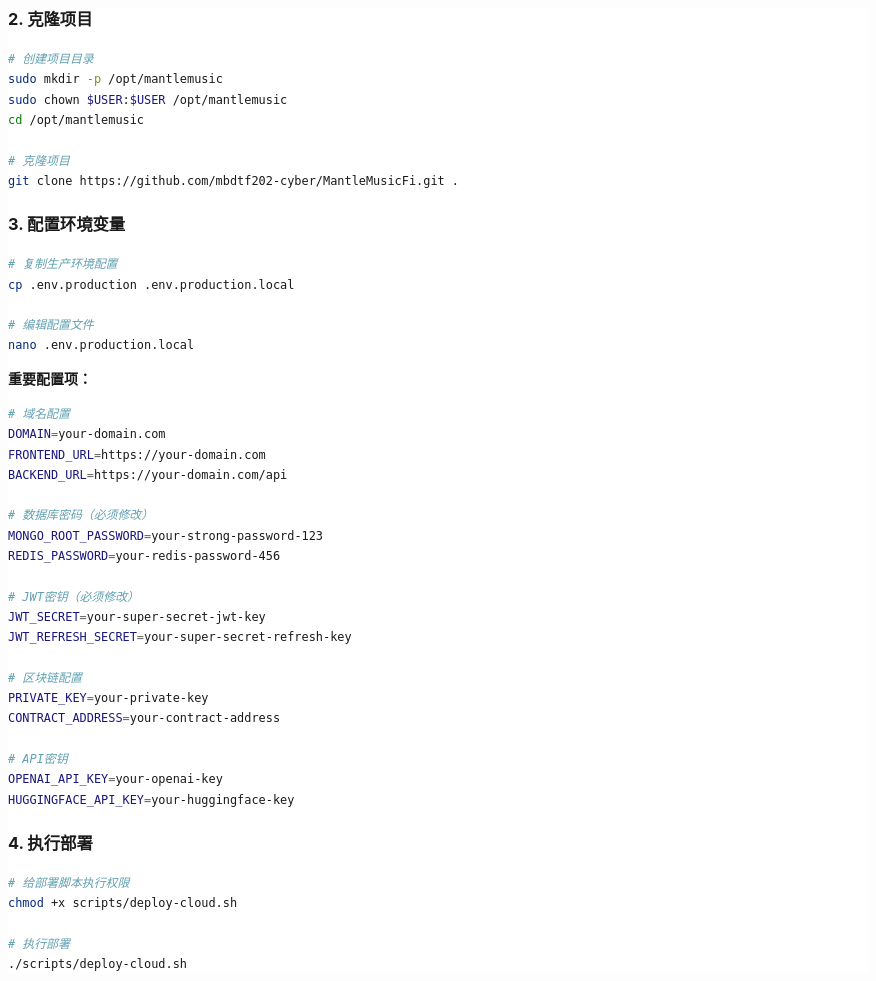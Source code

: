 ### 2. 克隆项目

```bash
# 创建项目目录
sudo mkdir -p /opt/mantlemusic
sudo chown $USER:$USER /opt/mantlemusic
cd /opt/mantlemusic

# 克隆项目
git clone https://github.com/mbdtf202-cyber/MantleMusicFi.git .
```

### 3. 配置环境变量

```bash
# 复制生产环境配置
cp .env.production .env.production.local

# 编辑配置文件
nano .env.production.local
```

**重要配置项：**
```bash
# 域名配置
DOMAIN=your-domain.com
FRONTEND_URL=https://your-domain.com
BACKEND_URL=https://your-domain.com/api

# 数据库密码（必须修改）
MONGO_ROOT_PASSWORD=your-strong-password-123
REDIS_PASSWORD=your-redis-password-456

# JWT密钥（必须修改）
JWT_SECRET=your-super-secret-jwt-key
JWT_REFRESH_SECRET=your-super-secret-refresh-key

# 区块链配置
PRIVATE_KEY=your-private-key
CONTRACT_ADDRESS=your-contract-address

# API密钥
OPENAI_API_KEY=your-openai-key
HUGGINGFACE_API_KEY=your-huggingface-key
```

### 4. 执行部署

```bash
# 给部署脚本执行权限
chmod +x scripts/deploy-cloud.sh

# 执行部署
./scripts/deploy-cloud.sh
```
